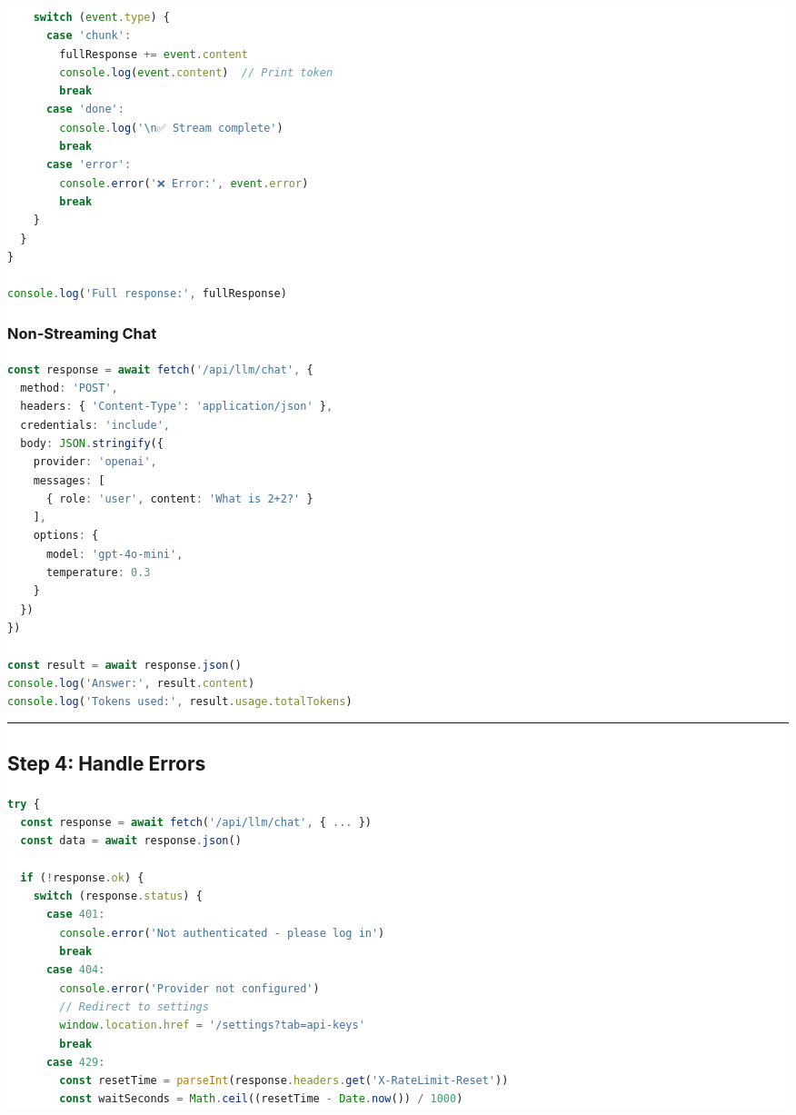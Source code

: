 ```typescript
    switch (event.type) {
      case 'chunk':
        fullResponse += event.content
        console.log(event.content)  // Print token
        break
      case 'done':
        console.log('\n✅ Stream complete')
        break
      case 'error':
        console.error('❌ Error:', event.error)
        break
    }
  }
}

console.log('Full response:', fullResponse)
```

### Non-Streaming Chat

```typescript
const response = await fetch('/api/llm/chat', {
  method: 'POST',
  headers: { 'Content-Type': 'application/json' },
  credentials: 'include',
  body: JSON.stringify({
    provider: 'openai',
    messages: [
      { role: 'user', content: 'What is 2+2?' }
    ],
    options: {
      model: 'gpt-4o-mini',
      temperature: 0.3
    }
  })
})

const result = await response.json()
console.log('Answer:', result.content)
console.log('Tokens used:', result.usage.totalTokens)
```

---

## Step 4: Handle Errors

```typescript
try {
  const response = await fetch('/api/llm/chat', { ... })
  const data = await response.json()

  if (!response.ok) {
    switch (response.status) {
      case 401:
        console.error('Not authenticated - please log in')
        break
      case 404:
        console.error('Provider not configured')
        // Redirect to settings
        window.location.href = '/settings?tab=api-keys'
        break
      case 429:
        const resetTime = parseInt(response.headers.get('X-RateLimit-Reset'))
        const waitSeconds = Math.ceil((resetTime - Date.now()) / 1000)
```